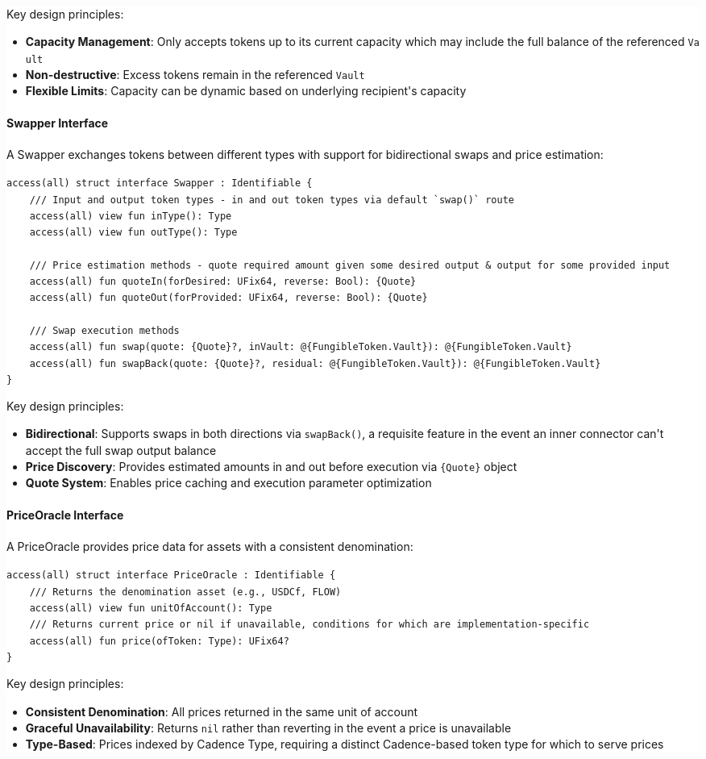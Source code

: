 Key design principles:
- **Capacity Management**: Only accepts tokens up to its current capacity which may include the full balance of the
  referenced `Vault`
- **Non-destructive**: Excess tokens remain in the referenced `Vault`
- **Flexible Limits**: Capacity can be dynamic based on underlying recipient's capacity

#### Swapper Interface  

A Swapper exchanges tokens between different types with support for bidirectional swaps and price estimation:

```cadence
access(all) struct interface Swapper : Identifiable {
    /// Input and output token types - in and out token types via default `swap()` route
    access(all) view fun inType(): Type
    access(all) view fun outType(): Type
    
    /// Price estimation methods - quote required amount given some desired output & output for some provided input
    access(all) fun quoteIn(forDesired: UFix64, reverse: Bool): {Quote}
    access(all) fun quoteOut(forProvided: UFix64, reverse: Bool): {Quote}
    
    /// Swap execution methods
    access(all) fun swap(quote: {Quote}?, inVault: @{FungibleToken.Vault}): @{FungibleToken.Vault}
    access(all) fun swapBack(quote: {Quote}?, residual: @{FungibleToken.Vault}): @{FungibleToken.Vault}
}
```

Key design principles:
- **Bidirectional**: Supports swaps in both directions via `swapBack()`, a requisite feature in the event an inner
  connector can't accept the full swap output balance
- **Price Discovery**: Provides estimated amounts in and out before execution via `{Quote}` object
- **Quote System**: Enables price caching and execution parameter optimization

#### PriceOracle Interface

A PriceOracle provides price data for assets with a consistent denomination:

```cadence
access(all) struct interface PriceOracle : Identifiable {
    /// Returns the denomination asset (e.g., USDCf, FLOW)
    access(all) view fun unitOfAccount(): Type
    /// Returns current price or nil if unavailable, conditions for which are implementation-specific
    access(all) fun price(ofToken: Type): UFix64?
}
```

Key design principles:
- **Consistent Denomination**: All prices returned in the same unit of account
- **Graceful Unavailability**: Returns `nil` rather than reverting in the event a price is unavailable
- **Type-Based**: Prices indexed by Cadence Type, requiring a distinct Cadence-based token type for which to serve
  prices
